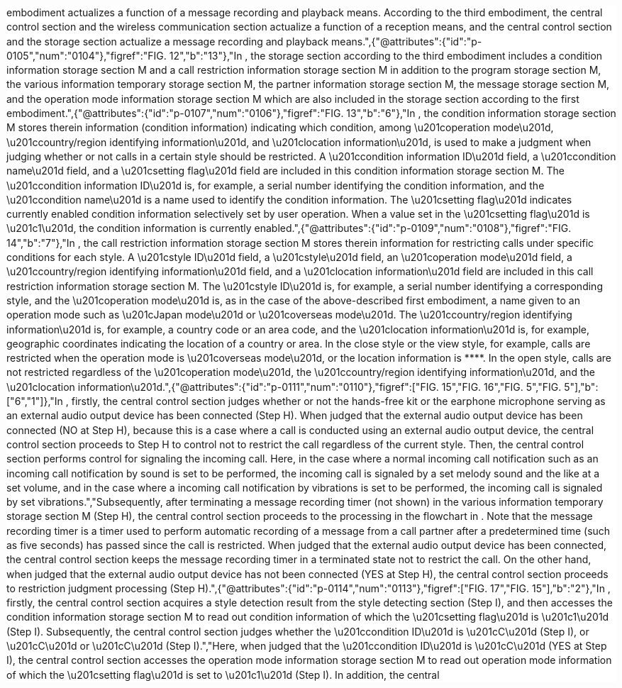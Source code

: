 embodiment actualizes a function of a message recording and playback means. According to the third embodiment, the central control section  and the wireless communication section  actualize a function of a reception means, and the central control section  and the storage section  actualize a message recording and playback means.",{"@attributes":{"id":"p-0105","num":"0104"},"figref":"FIG. 12","b":"13"},"In , the storage section  according to the third embodiment includes a condition information storage section M and a call restriction information storage section M in addition to the program storage section M, the various information temporary storage section M, the partner information storage section M, the message storage section M, and the operation mode information storage section M which are also included in the storage section  according to the first embodiment.",{"@attributes":{"id":"p-0107","num":"0106"},"figref":"FIG. 13","b":"6"},"In , the condition information storage section M stores therein information (condition information) indicating which condition, among \u201coperation mode\u201d, \u201ccountry\/region identifying information\u201d, and \u201clocation information\u201d, is used to make a judgment when judging whether or not calls in a certain style should be restricted. A \u201ccondition information ID\u201d field, a \u201ccondition name\u201d field, and a \u201csetting flag\u201d field are included in this condition information storage section M. The \u201ccondition information ID\u201d is, for example, a serial number identifying the condition information, and the \u201ccondition name\u201d is a name used to identify the condition information. The \u201csetting flag\u201d indicates currently enabled condition information selectively set by user operation. When a value set in the \u201csetting flag\u201d is \u201c1\u201d, the condition information is currently enabled.",{"@attributes":{"id":"p-0109","num":"0108"},"figref":"FIG. 14","b":"7"},"In , the call restriction information storage section M stores therein information for restricting calls under specific conditions for each style. A \u201cstyle ID\u201d field, a \u201cstyle\u201d field, an \u201coperation mode\u201d field, a \u201ccountry\/region identifying information\u201d field, and a \u201clocation information\u201d field are included in this call restriction information storage section M. The \u201cstyle ID\u201d is, for example, a serial number identifying a corresponding style, and the \u201coperation mode\u201d is, as in the case of the above-described first embodiment, a name given to an operation mode such as \u201cJapan mode\u201d or \u201coverseas mode\u201d. The \u201ccountry\/region identifying information\u201d is, for example, a country code or an area code, and the \u201clocation information\u201d is, for example, geographic coordinates indicating the location of a country or area. In the close style or the view style, for example, calls are restricted when the operation mode is \u201coverseas mode\u201d, or the location information is ****. In the open style, calls are not restricted regardless of the \u201coperation mode\u201d, the \u201ccountry\/region identifying information\u201d, and the \u201clocation information\u201d.",{"@attributes":{"id":"p-0111","num":"0110"},"figref":["FIG. 15","FIG. 16","FIG. 5","FIG. 5"],"b":["6","1"]},"In , firstly, the central control section  judges whether or not the hands-free kit  or the earphone microphone  serving as an external audio output device has been connected (Step H). When judged that the external audio output device has been connected (NO at Step H), because this is a case where a call is conducted using an external audio output device, the central control section  proceeds to Step H to control not to restrict the call regardless of the current style. Then, the central control section  performs control for signaling the incoming call. Here, in the case where a normal incoming call notification such as an incoming call notification by sound is set to be performed, the incoming call is signaled by a set melody sound and the like at a set volume, and in the case where a incoming call notification by vibrations is set to be performed, the incoming call is signaled by set vibrations.","Subsequently, after terminating a message recording timer (not shown) in the various information temporary storage section M (Step H), the central control section  proceeds to the processing in the flowchart in . Note that the message recording timer is a timer used to perform automatic recording of a message from a call partner after a predetermined time (such as five seconds) has passed since the call is restricted. When judged that the external audio output device has been connected, the central control section  keeps the message recording timer in a terminated state not to restrict the call. On the other hand, when judged that the external audio output device has not been connected (YES at Step H), the central control section  proceeds to restriction judgment processing (Step H).",{"@attributes":{"id":"p-0114","num":"0113"},"figref":["FIG. 17","FIG. 15"],"b":"2"},"In , firstly, the central control section  acquires a style detection result from the style detecting section  (Step I), and then accesses the condition information storage section M to read out condition information of which the \u201csetting flag\u201d is \u201c1\u201d (Step I). Subsequently, the central control section  judges whether the \u201ccondition ID\u201d is \u201cC\u201d (Step I), or \u201cC\u201d or \u201cC\u201d (Step I).","Here, when judged that the \u201ccondition ID\u201d is \u201cC\u201d (YES at Step I), the central control section  accesses the operation mode information storage section M to read out operation mode information of which the \u201csetting flag\u201d is set to \u201c1\u201d (Step I). In addition, the central